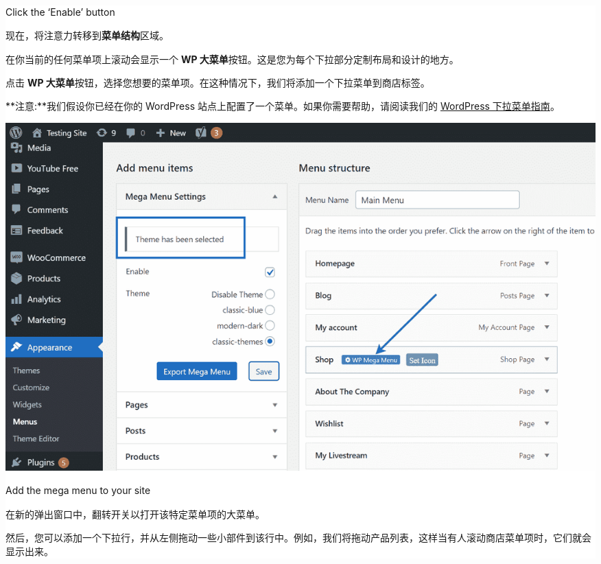 Click the ‘Enable’ button



现在，将注意力转移到**菜单结构**区域。

在你当前的任何菜单项上滚动会显示一个 **WP 大菜单**按钮。这是您为每个下拉部分定制布局和设计的地方。

点击 **WP 大菜单**按钮，选择您想要的菜单项。在这种情况下，我们将添加一个下拉菜单到商店标签。

**注意:**我们假设你已经在你的 WordPress 站点上配置了一个菜单。如果你需要帮助，请阅读我们的 [WordPress 下拉菜单指南](https://kinsta.com/knowledgebase/wordpress-dropdown-menu/)。

![Add the mega menu to your site](img/aac08b5fc67cacf046dff7dd17413160.png)

Add the mega menu to your site



在新的弹出窗口中，翻转开关以打开该特定菜单项的大菜单。

然后，您可以添加一个下拉行，并从左侧拖动一些小部件到该行中。例如，我们将拖动产品列表，这样当有人滚动商店菜单项时，它们就会显示出来。
